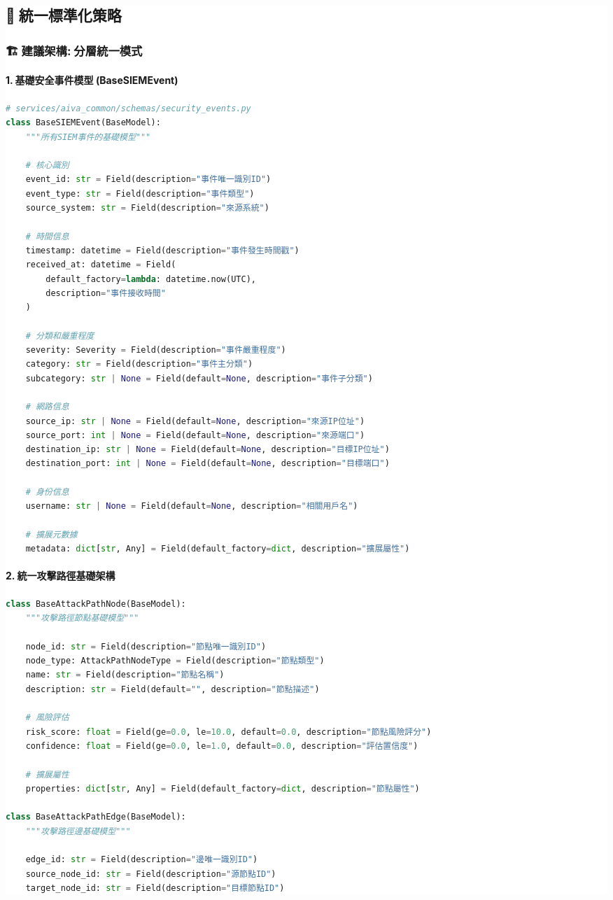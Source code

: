 ## 🎯 統一標準化策略

### 🏗️ 建議架構: 分層統一模式

#### 1. 基礎安全事件模型 (BaseSIEMEvent)
```python
# services/aiva_common/schemas/security_events.py
class BaseSIEMEvent(BaseModel):
    """所有SIEM事件的基礎模型"""
    
    # 核心識別
    event_id: str = Field(description="事件唯一識別ID")
    event_type: str = Field(description="事件類型")
    source_system: str = Field(description="來源系統")
    
    # 時間信息
    timestamp: datetime = Field(description="事件發生時間戳")
    received_at: datetime = Field(
        default_factory=lambda: datetime.now(UTC),
        description="事件接收時間"
    )
    
    # 分類和嚴重程度
    severity: Severity = Field(description="事件嚴重程度")
    category: str = Field(description="事件主分類")
    subcategory: str | None = Field(default=None, description="事件子分類")
    
    # 網路信息
    source_ip: str | None = Field(default=None, description="來源IP位址")
    source_port: int | None = Field(default=None, description="來源端口")
    destination_ip: str | None = Field(default=None, description="目標IP位址") 
    destination_port: int | None = Field(default=None, description="目標端口")
    
    # 身份信息
    username: str | None = Field(default=None, description="相關用戶名")
    
    # 擴展元數據
    metadata: dict[str, Any] = Field(default_factory=dict, description="擴展屬性")
```

#### 2. 統一攻擊路徑基礎架構
```python
class BaseAttackPathNode(BaseModel):
    """攻擊路徑節點基礎模型"""
    
    node_id: str = Field(description="節點唯一識別ID")
    node_type: AttackPathNodeType = Field(description="節點類型")
    name: str = Field(description="節點名稱")
    description: str = Field(default="", description="節點描述")
    
    # 風險評估
    risk_score: float = Field(ge=0.0, le=10.0, default=0.0, description="節點風險評分")
    confidence: float = Field(ge=0.0, le=1.0, default=0.0, description="評估置信度")
    
    # 擴展屬性
    properties: dict[str, Any] = Field(default_factory=dict, description="節點屬性")

class BaseAttackPathEdge(BaseModel):
    """攻擊路徑邊基礎模型"""
    
    edge_id: str = Field(description="邊唯一識別ID")
    source_node_id: str = Field(description="源節點ID")
    target_node_id: str = Field(description="目標節點ID")
```